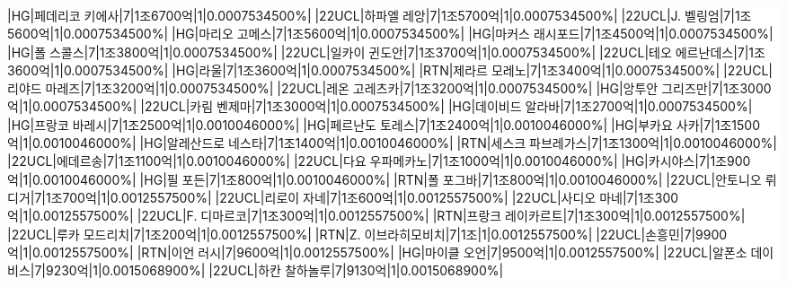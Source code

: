 |HG|페데리코 키에사|7|1조6700억|1|0.0007534500%|
|22UCL|하파엘 레앙|7|1조5700억|1|0.0007534500%|
|22UCL|J. 벨링엄|7|1조5600억|1|0.0007534500%|
|HG|마리오 고메스|7|1조5600억|1|0.0007534500%|
|HG|마커스 래시포드|7|1조4500억|1|0.0007534500%|
|HG|폴 스콜스|7|1조3800억|1|0.0007534500%|
|22UCL|일카이 귄도안|7|1조3700억|1|0.0007534500%|
|22UCL|테오 에르난데스|7|1조3600억|1|0.0007534500%|
|HG|라울|7|1조3600억|1|0.0007534500%|
|RTN|제라르 모레노|7|1조3400억|1|0.0007534500%|
|22UCL|리야드 마레즈|7|1조3200억|1|0.0007534500%|
|22UCL|레온 고레츠카|7|1조3200억|1|0.0007534500%|
|HG|앙투안 그리즈만|7|1조3000억|1|0.0007534500%|
|22UCL|카림 벤제마|7|1조3000억|1|0.0007534500%|
|HG|데이비드 알라바|7|1조2700억|1|0.0007534500%|
|HG|프랑코 바레시|7|1조2500억|1|0.0010046000%|
|HG|페르난도 토레스|7|1조2400억|1|0.0010046000%|
|HG|부카요 사카|7|1조1500억|1|0.0010046000%|
|HG|알레산드로 네스타|7|1조1400억|1|0.0010046000%|
|RTN|세스크 파브레가스|7|1조1300억|1|0.0010046000%|
|22UCL|에데르송|7|1조1100억|1|0.0010046000%|
|22UCL|다요 우파메카노|7|1조1000억|1|0.0010046000%|
|HG|카시야스|7|1조900억|1|0.0010046000%|
|HG|필 포든|7|1조800억|1|0.0010046000%|
|RTN|폴 포그바|7|1조800억|1|0.0010046000%|
|22UCL|안토니오 뤼디거|7|1조700억|1|0.0012557500%|
|22UCL|리로이 자네|7|1조600억|1|0.0012557500%|
|22UCL|사디오 마네|7|1조300억|1|0.0012557500%|
|22UCL|F. 디마르코|7|1조300억|1|0.0012557500%|
|RTN|프랑크 레이카르트|7|1조300억|1|0.0012557500%|
|22UCL|루카 모드리치|7|1조200억|1|0.0012557500%|
|RTN|Z. 이브라히모비치|7|1조|1|0.0012557500%|
|22UCL|손흥민|7|9900억|1|0.0012557500%|
|RTN|이언 러시|7|9600억|1|0.0012557500%|
|HG|마이클 오언|7|9500억|1|0.0012557500%|
|22UCL|알폰소 데이비스|7|9230억|1|0.0015068900%|
|22UCL|하칸 찰하놀루|7|9130억|1|0.0015068900%|